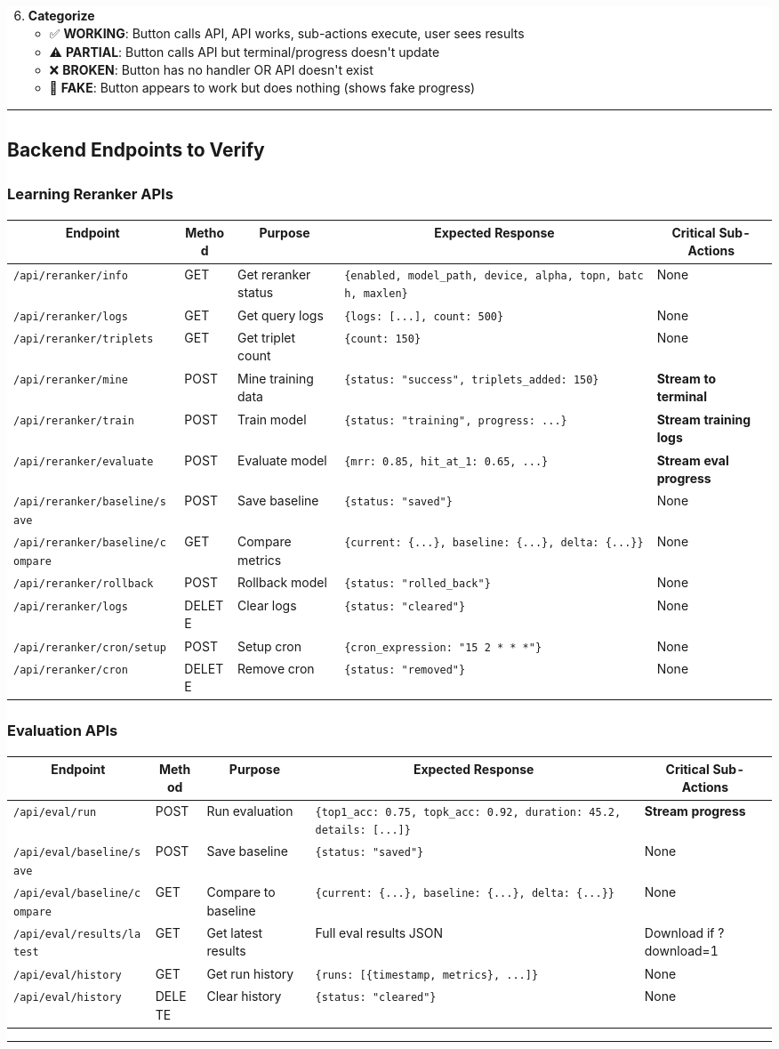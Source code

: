 6. **Categorize**
   - ✅ **WORKING**: Button calls API, API works, sub-actions execute, user sees results
   - ⚠️ **PARTIAL**: Button calls API but terminal/progress doesn't update
   - ❌ **BROKEN**: Button has no handler OR API doesn't exist
   - 🚫 **FAKE**: Button appears to work but does nothing (shows fake progress)

---

## Backend Endpoints to Verify

### Learning Reranker APIs

| Endpoint | Method | Purpose | Expected Response | Critical Sub-Actions |
|----------|--------|---------|-------------------|----------------------|
| `/api/reranker/info` | GET | Get reranker status | `{enabled, model_path, device, alpha, topn, batch, maxlen}` | None |
| `/api/reranker/logs` | GET | Get query logs | `{logs: [...], count: 500}` | None |
| `/api/reranker/triplets` | GET | Get triplet count | `{count: 150}` | None |
| `/api/reranker/mine` | POST | Mine training data | `{status: "success", triplets_added: 150}` | **Stream to terminal** |
| `/api/reranker/train` | POST | Train model | `{status: "training", progress: ...}` | **Stream training logs** |
| `/api/reranker/evaluate` | POST | Evaluate model | `{mrr: 0.85, hit_at_1: 0.65, ...}` | **Stream eval progress** |
| `/api/reranker/baseline/save` | POST | Save baseline | `{status: "saved"}` | None |
| `/api/reranker/baseline/compare` | GET | Compare metrics | `{current: {...}, baseline: {...}, delta: {...}}` | None |
| `/api/reranker/rollback` | POST | Rollback model | `{status: "rolled_back"}` | None |
| `/api/reranker/logs` | DELETE | Clear logs | `{status: "cleared"}` | None |
| `/api/reranker/cron/setup` | POST | Setup cron | `{cron_expression: "15 2 * * *"}` | None |
| `/api/reranker/cron` | DELETE | Remove cron | `{status: "removed"}` | None |

### Evaluation APIs

| Endpoint | Method | Purpose | Expected Response | Critical Sub-Actions |
|----------|--------|---------|-------------------|----------------------|
| `/api/eval/run` | POST | Run evaluation | `{top1_acc: 0.75, topk_acc: 0.92, duration: 45.2, details: [...]}` | **Stream progress** |
| `/api/eval/baseline/save` | POST | Save baseline | `{status: "saved"}` | None |
| `/api/eval/baseline/compare` | GET | Compare to baseline | `{current: {...}, baseline: {...}, delta: {...}}` | None |
| `/api/eval/results/latest` | GET | Get latest results | Full eval results JSON | Download if ?download=1 |
| `/api/eval/history` | GET | Get run history | `{runs: [{timestamp, metrics}, ...]}` | None |
| `/api/eval/history` | DELETE | Clear history | `{status: "cleared"}` | None |

---
